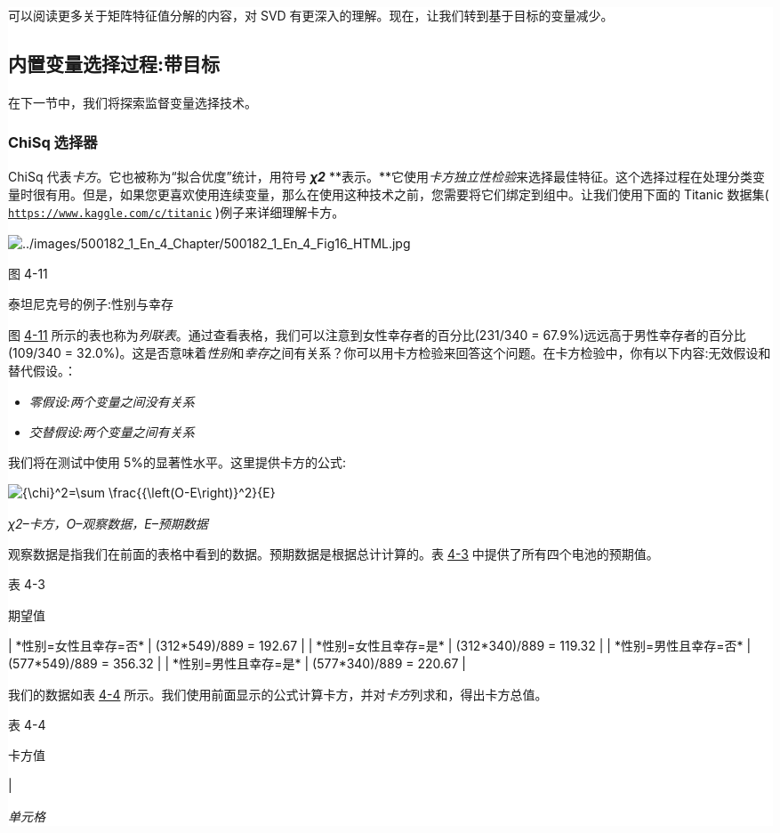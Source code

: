 可以阅读更多关于矩阵特征值分解的内容，对 SVD 有更深入的理解。现在，让我们转到基于目标的变量减少。

## 内置变量选择过程:带目标

在下一节中，我们将探索监督变量选择技术。

### ChiSq 选择器

ChiSq 代表*卡方*。它也被称为“拟合优度”统计，用符号 ***χ2*** **表示。**它使用*卡方独立性检验*来选择最佳特征。这个选择过程在处理分类变量时很有用。但是，如果您更喜欢使用连续变量，那么在使用这种技术之前，您需要将它们绑定到组中。让我们使用下面的 Titanic 数据集( [`https://www.kaggle.com/c/titanic`](https://www.kaggle.com/c/titanic) )例子来详细理解卡方。

![../images/500182_1_En_4_Chapter/500182_1_En_4_Fig16_HTML.jpg](../images/500182_1_En_4_Chapter/500182_1_En_4_Fig16_HTML.jpg)

图 4-11

泰坦尼克号的例子:性别与幸存

图 [4-11](#Fig16) 所示的表也称为*列联表*。通过查看表格，我们可以注意到女性幸存者的百分比(231/340 = 67.9%)远远高于男性幸存者的百分比(109/340 = 32.0%)。这是否意味着*性别*和*幸存*之间有关系？你可以用卡方检验来回答这个问题。在卡方检验中，你有以下内容:无效假设和替代假设。：

*   *零假设:两个变量之间没有关系*

*   *交替假设:两个变量之间有关系*

我们将在测试中使用 5%的显著性水平。这里提供卡方的公式:

![$$ {\chi}^2=\sum \frac{{\left(O-E\right)}^2}{E} $$](../images/500182_1_En_4_Chapter/500182_1_En_4_Chapter_TeX_Equa.png)

*χ2–卡方，O–观察数据，E–预期数据*

观察数据是指我们在前面的表格中看到的数据。预期数据是根据总计计算的。表 [4-3](#Tab3) 中提供了所有四个电池的预期值。

表 4-3

期望值

<colgroup><col class="tcol1 align-left"> <col class="tcol2 align-left"></colgroup> 
| *性别=女性且幸存=否* | (312*549)/889 = 192.67 |
| *性别=女性且幸存=是* | (312*340)/889 = 119.32 |
| *性别=男性且幸存=否* | (577*549)/889 = 356.32 |
| *性别=男性且幸存=是* | (577*340)/889 = 220.67 |

我们的数据如表 [4-4](#Tab4) 所示。我们使用前面显示的公式计算卡方，并对*卡方*列求和，得出卡方总值。

表 4-4

卡方值

<colgroup><col class="tcol1 align-left"> <col class="tcol2 align-left"> <col class="tcol3 align-left"> <col class="tcol4 align-left"></colgroup> 
| 

*单元格*

